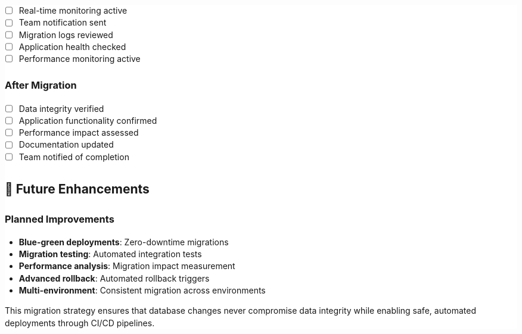 - [ ] Real-time monitoring active
- [ ] Team notification sent
- [ ] Migration logs reviewed
- [ ] Application health checked
- [ ] Performance monitoring active

### After Migration

- [ ] Data integrity verified
- [ ] Application functionality confirmed
- [ ] Performance impact assessed
- [ ] Documentation updated
- [ ] Team notified of completion

## 🚀 Future Enhancements

### Planned Improvements

- **Blue-green deployments**: Zero-downtime migrations
- **Migration testing**: Automated integration tests
- **Performance analysis**: Migration impact measurement
- **Advanced rollback**: Automated rollback triggers
- **Multi-environment**: Consistent migration across environments

This migration strategy ensures that database changes never compromise data integrity while enabling safe, automated deployments through CI/CD pipelines.
